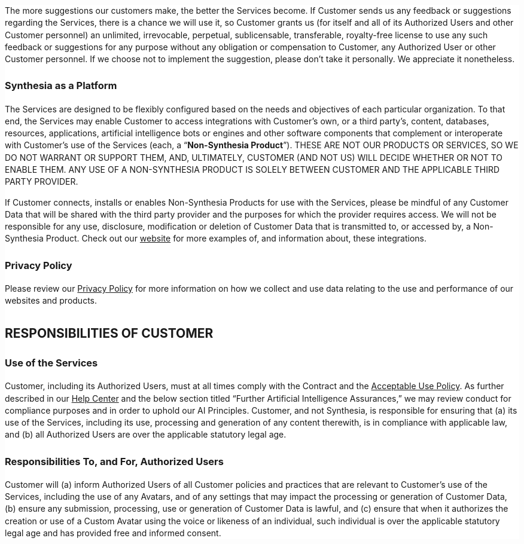 The more suggestions our customers make, the better the Services become. If Customer sends us any feedback or suggestions regarding the Services, there is a chance we will use it, so Customer grants us (for itself and all of its Authorized Users and other Customer personnel) an unlimited, irrevocable, perpetual, sublicensable, transferable, royalty-free license to use any such feedback or suggestions for any purpose without any obligation or compensation to Customer, any Authorized User or other Customer personnel. If we choose not to implement the suggestion, please don’t take it personally. We appreciate it nonetheless.

### Synthesia as a Platform

The Services are designed to be flexibly configured based on the needs and objectives of each particular organization. To that end, the Services may enable Customer to access integrations with Customer’s own, or a third party’s, content, databases, resources, applications, artificial intelligence bots or engines and other software components that complement or interoperate with Customer’s use of the Services (each, a “**Non-Synthesia Product**”). THESE ARE NOT OUR PRODUCTS OR SERVICES, SO WE DO NOT WARRANT OR SUPPORT THEM, AND, ULTIMATELY, CUSTOMER (AND NOT US) WILL DECIDE WHETHER OR NOT TO ENABLE THEM. ANY USE OF A NON-SYNTHESIA PRODUCT IS SOLELY BETWEEN CUSTOMER AND THE APPLICABLE THIRD PARTY PROVIDER.

If Customer connects, installs or enables Non-Synthesia Products for use with the Services, please be mindful of any Customer Data that will be shared with the third party provider and the purposes for which the provider requires access. We will not be responsible for any use, disclosure, modification or deletion of Customer Data that is transmitted to, or accessed by, a Non-Synthesia Product. Check out our [website](https://www.synthesia.io/integrations) for more examples of, and information about, these integrations.

### Privacy Policy

Please review our [Privacy Policy](https://www.synthesia.io/legal/privacy-policy) for more information on how we collect and use data relating to the use and performance of our websites and products.

RESPONSIBILITIES OF CUSTOMER
----------------------------

### Use of the Services

Customer, including its Authorized Users, must at all times comply with the Contract and the [Acceptable Use Policy](https://www.synthesia.io/legal/acceptable-use-policy). As further described in our [Help Center](https://help.synthesia.io/en/articles/6341934-guide-to-content-moderation) and the below section titled “Further Artificial Intelligence Assurances,” we may review conduct for compliance purposes and in order to uphold our AI Principles. Customer, and not Synthesia, is responsible for ensuring that (a) its use of the Services, including its use, processing and generation of any content therewith, is in compliance with applicable law, and (b) all Authorized Users are over the applicable statutory legal age.

### Responsibilities To, and For, Authorized Users 

Customer will (a) inform Authorized Users of all Customer policies and practices that are relevant to Customer’s use of the Services, including the use of any Avatars, and of any settings that may impact the processing or generation of Customer Data, (b) ensure any submission, processing, use or generation of Customer Data is lawful, and (c) ensure that when it authorizes the creation or use of a Custom Avatar using the voice or likeness of an individual, such individual is over the applicable statutory legal age and has provided free and informed consent.  
